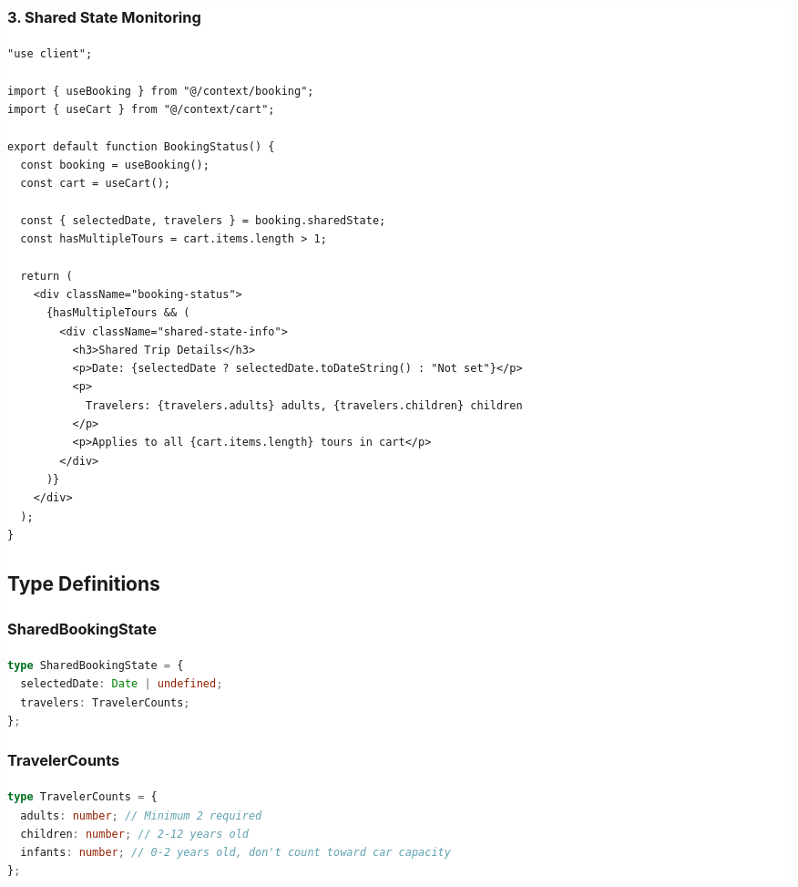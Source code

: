 ### 3. Shared State Monitoring

```tsx
"use client";

import { useBooking } from "@/context/booking";
import { useCart } from "@/context/cart";

export default function BookingStatus() {
  const booking = useBooking();
  const cart = useCart();

  const { selectedDate, travelers } = booking.sharedState;
  const hasMultipleTours = cart.items.length > 1;

  return (
    <div className="booking-status">
      {hasMultipleTours && (
        <div className="shared-state-info">
          <h3>Shared Trip Details</h3>
          <p>Date: {selectedDate ? selectedDate.toDateString() : "Not set"}</p>
          <p>
            Travelers: {travelers.adults} adults, {travelers.children} children
          </p>
          <p>Applies to all {cart.items.length} tours in cart</p>
        </div>
      )}
    </div>
  );
}
```

## Type Definitions

### SharedBookingState

```typescript
type SharedBookingState = {
  selectedDate: Date | undefined;
  travelers: TravelerCounts;
};
```

### TravelerCounts

```typescript
type TravelerCounts = {
  adults: number; // Minimum 2 required
  children: number; // 2-12 years old
  infants: number; // 0-2 years old, don't count toward car capacity
};
```
